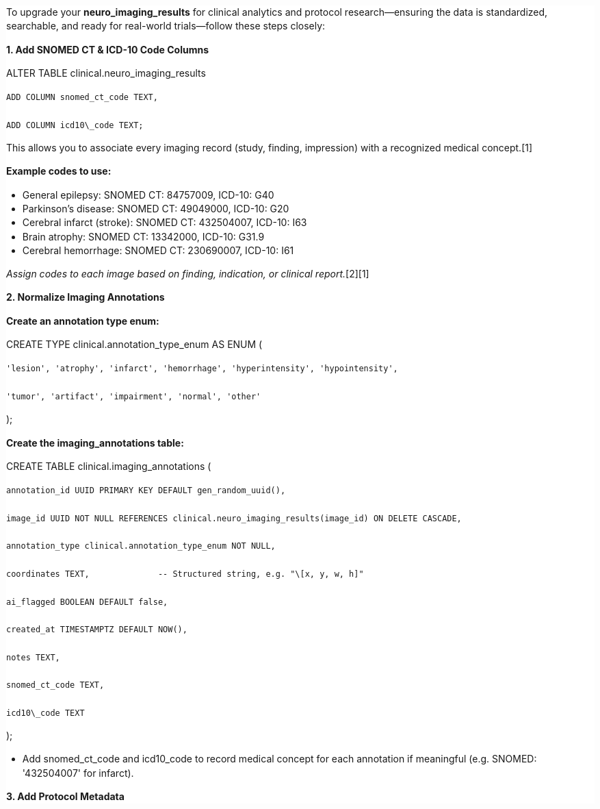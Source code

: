   To upgrade your **neuro_imaging_results** for clinical analytics and protocol research—ensuring the data is standardized, searchable, and ready for real-world trials—follow these steps closely:

  **1. Add SNOMED CT & ICD-10 Code Columns**

  ALTER TABLE clinical.neuro_imaging_results  

    ADD COLUMN snomed_ct_code TEXT,  

    ADD COLUMN icd10\_code TEXT;  

  This allows you to associate every imaging record (study, finding, impression) with a recognized medical concept.\[1]

  **Example codes to use:**
  - General epilepsy: SNOMED CT: 84757009, ICD-10: G40
  - Parkinson’s disease: SNOMED CT: 49049000, ICD-10: G20
  - Cerebral infarct (stroke): SNOMED CT: 432504007, ICD-10: I63
  - Brain atrophy: SNOMED CT: 13342000, ICD-10: G31.9
  - Cerebral hemorrhage: SNOMED CT: 230690007, ICD-10: I61

  *Assign codes to each image based on finding, indication, or clinical report.*\[2]\[1]

  **2. Normalize Imaging Annotations**

  **Create an annotation type enum:**

  CREATE TYPE clinical.annotation_type_enum AS ENUM (  

    'lesion', 'atrophy', 'infarct', 'hemorrhage', 'hyperintensity', 'hypointensity',   

    'tumor', 'artifact', 'impairment', 'normal', 'other'  

  );  

  **Create the imaging_annotations table:**

  CREATE TABLE clinical.imaging_annotations (  

    annotation_id UUID PRIMARY KEY DEFAULT gen_random_uuid(),  

    image_id UUID NOT NULL REFERENCES clinical.neuro_imaging_results(image_id) ON DELETE CASCADE,  

    annotation_type clinical.annotation_type_enum NOT NULL,  

    coordinates TEXT,              -- Structured string, e.g. "\[x, y, w, h]"  

    ai_flagged BOOLEAN DEFAULT false,  

    created_at TIMESTAMPTZ DEFAULT NOW(),  

    notes TEXT,  

    snomed_ct_code TEXT,  

    icd10\_code TEXT  

  );  
  - Add snomed_ct_code and icd10\_code to record medical concept for each annotation if meaningful (e.g. SNOMED: '432504007' for infarct).

  **3. Add Protocol Metadata**
